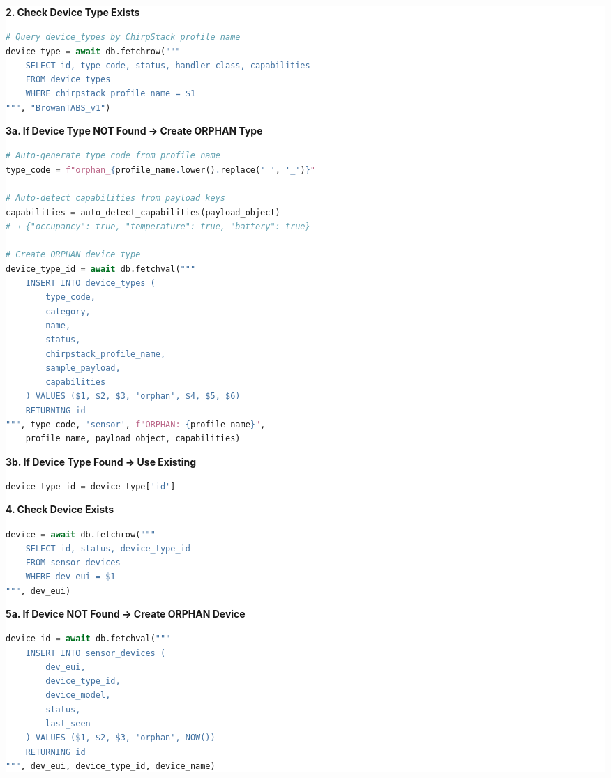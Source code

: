 **2. Check Device Type Exists**
```python
# Query device_types by ChirpStack profile name
device_type = await db.fetchrow("""
    SELECT id, type_code, status, handler_class, capabilities
    FROM device_types
    WHERE chirpstack_profile_name = $1
""", "BrowanTABS_v1")
```

**3a. If Device Type NOT Found → Create ORPHAN Type**
```python
# Auto-generate type_code from profile name
type_code = f"orphan_{profile_name.lower().replace(' ', '_')}"

# Auto-detect capabilities from payload keys
capabilities = auto_detect_capabilities(payload_object)
# → {"occupancy": true, "temperature": true, "battery": true}

# Create ORPHAN device type
device_type_id = await db.fetchval("""
    INSERT INTO device_types (
        type_code,
        category,
        name,
        status,
        chirpstack_profile_name,
        sample_payload,
        capabilities
    ) VALUES ($1, $2, $3, 'orphan', $4, $5, $6)
    RETURNING id
""", type_code, 'sensor', f"ORPHAN: {profile_name}",
    profile_name, payload_object, capabilities)
```

**3b. If Device Type Found → Use Existing**
```python
device_type_id = device_type['id']
```

**4. Check Device Exists**
```python
device = await db.fetchrow("""
    SELECT id, status, device_type_id
    FROM sensor_devices
    WHERE dev_eui = $1
""", dev_eui)
```

**5a. If Device NOT Found → Create ORPHAN Device**
```python
device_id = await db.fetchval("""
    INSERT INTO sensor_devices (
        dev_eui,
        device_type_id,
        device_model,
        status,
        last_seen
    ) VALUES ($1, $2, $3, 'orphan', NOW())
    RETURNING id
""", dev_eui, device_type_id, device_name)
```
